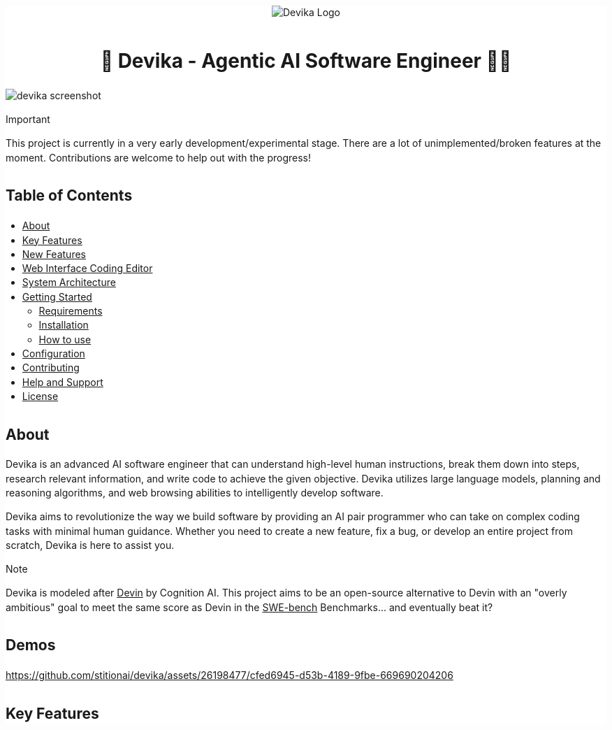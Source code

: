 <p align="center">
  <img src=".assets/devika-avatar.png" alt="Devika Logo" width="250">
</p>

<h1 align="center">🚀 Devika - Agentic AI Software Engineer 👩‍💻</h1>

![devika screenshot](.assets/devika-screenshot.png)

> [!IMPORTANT]  
> This project is currently in a very early development/experimental stage. There are a lot of unimplemented/broken features at the moment. Contributions are welcome to help out with the progress!

## Table of Contents

- [About](#about)
- [Key Features](#key-features)
- [New Features](#new-features)
- [Web Interface Coding Editor](#web-interface-coding-editor)
- [System Architecture](#system-architecture)
- [Getting Started](#getting-started)
  - [Requirements](#requirements)
  - [Installation](#installation)
  - [How to use](#how-to-use)
- [Configuration](#configuration)
- [Contributing](#contributing)
- [Help and Support](#help-and-support)
- [License](#license)

## About

Devika is an advanced AI software engineer that can understand high-level human instructions, break them down into steps, research relevant information, and write code to achieve the given objective. Devika utilizes large language models, planning and reasoning algorithms, and web browsing abilities to intelligently develop software.

Devika aims to revolutionize the way we build software by providing an AI pair programmer who can take on complex coding tasks with minimal human guidance. Whether you need to create a new feature, fix a bug, or develop an entire project from scratch, Devika is here to assist you.

> [!NOTE]
> Devika is modeled after [Devin](https://www.cognition-labs.com/introducing-devin) by Cognition AI. This project aims to be an open-source alternative to Devin with an "overly ambitious" goal to meet the same score as Devin in the [SWE-bench](https://www.swebench.com/) Benchmarks... and eventually beat it?

## Demos

https://github.com/stitionai/devika/assets/26198477/cfed6945-d53b-4189-9fbe-669690204206

## Key Features
